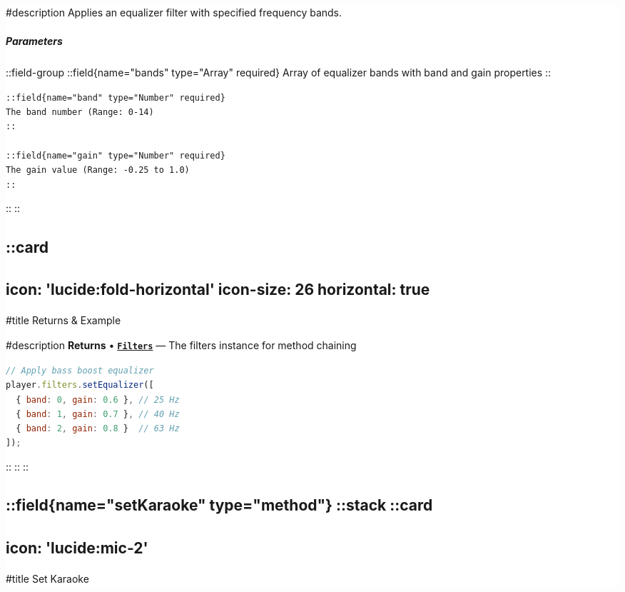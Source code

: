   #description
  Applies an equalizer filter with specified frequency bands.
  <br>
  <h5>Parameters</h5>

  ::field-group
    ::field{name="bands" type="Array<Object>" required}
    Array of equalizer bands with band and gain properties
    ::

    ::field{name="band" type="Number" required}
    The band number (Range: 0-14)
    ::

    ::field{name="gain" type="Number" required}
    The gain value (Range: -0.25 to 1.0)
    ::
  ::
  ::

  ::card
  ---
  icon: 'lucide:fold-horizontal'
  icon-size: 26
  horizontal: true
  ---
  #title
  Returns & Example

  #description
  **Returns**
  • **[`Filters`](./Filters.md)** — The filters instance for method chaining

  ```js
  // Apply bass boost equalizer
  player.filters.setEqualizer([
    { band: 0, gain: 0.6 }, // 25 Hz
    { band: 1, gain: 0.7 }, // 40 Hz
    { band: 2, gain: 0.8 }  // 63 Hz
  ]);
  ```
  ::
::
::

::field{name="setKaraoke" type="method"}
::stack
  ::card
  ---
  icon: 'lucide:mic-2'
  ---
  #title
  Set Karaoke
